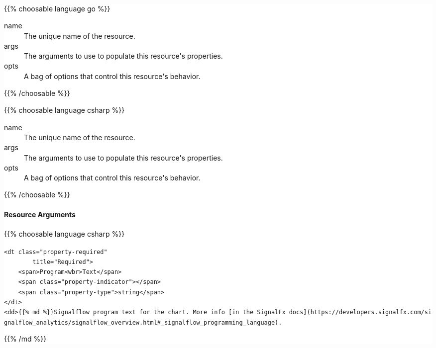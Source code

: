 {{% choosable language go %}}

<dl class="resources-properties">
    <dt class="property-required" title="Required">
        <span>name</span>
        <span class="property-indicator"></span>
    </dt>
    <dd>The unique name of the resource.</dd>
    <dt class="property-optional" title="Optional">
        <span>args</span>
        <span class="property-indicator"></span>
    </dt>
    <dd>The arguments to use to populate this resource's properties.</dd>
    <dt class="property-optional" title="Optional">
        <span>opts</span>
        <span class="property-indicator"></span>
    </dt>
    <dd>A bag of options that control this resource's behavior.</dd>
</dl>

{{% /choosable %}}

{{% choosable language csharp %}}

<dl class="resources-properties">
    <dt class="property-required" title="Required">
        <span>name</span>
        <span class="property-indicator"></span>
    </dt>
    <dd>The unique name of the resource.</dd>
    <dt class="property-optional" title="Optional">
        <span>args</span>
        <span class="property-indicator"></span>
    </dt>
    <dd>The arguments to use to populate this resource's properties.</dd>
    <dt class="property-optional" title="Optional">
        <span>opts</span>
        <span class="property-indicator"></span>
    </dt>
    <dd>A bag of options that control this resource's behavior.</dd>
</dl>

{{% /choosable %}}

#### Resource Arguments




{{% choosable language csharp %}}
<dl class="resources-properties">

    <dt class="property-required"
            title="Required">
        <span>Program<wbr>Text</span>
        <span class="property-indicator"></span>
        <span class="property-type">string</span>
    </dt>
    <dd>{{% md %}}Signalflow program text for the chart. More info [in the SignalFx docs](https://developers.signalfx.com/signalflow_analytics/signalflow_overview.html#_signalflow_programming_language).
{{% /md %}}</dd>
